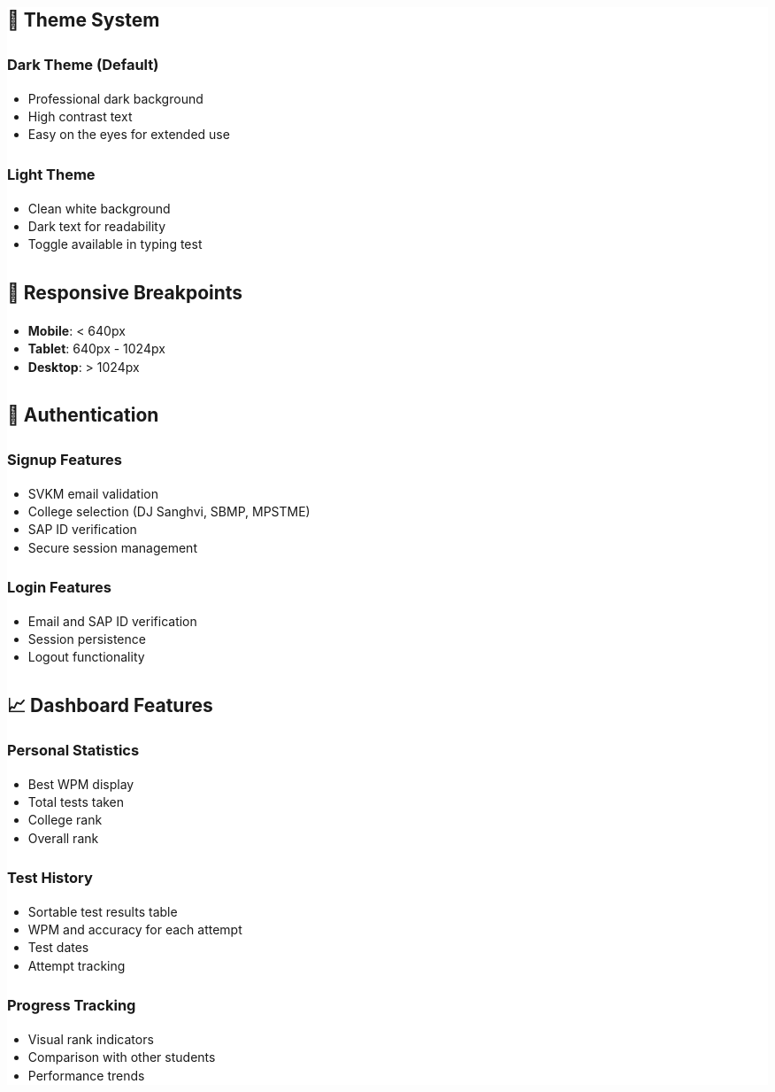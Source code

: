 ## 🎨 Theme System

### Dark Theme (Default)
- Professional dark background
- High contrast text
- Easy on the eyes for extended use

### Light Theme
- Clean white background
- Dark text for readability
- Toggle available in typing test

## 📱 Responsive Breakpoints

- **Mobile**: < 640px
- **Tablet**: 640px - 1024px
- **Desktop**: > 1024px

## 🔐 Authentication

### Signup Features
- SVKM email validation
- College selection (DJ Sanghvi, SBMP, MPSTME)
- SAP ID verification
- Secure session management

### Login Features
- Email and SAP ID verification
- Session persistence
- Logout functionality

## 📈 Dashboard Features

### Personal Statistics
- Best WPM display
- Total tests taken
- College rank
- Overall rank

### Test History
- Sortable test results table
- WPM and accuracy for each attempt
- Test dates
- Attempt tracking

### Progress Tracking
- Visual rank indicators
- Comparison with other students
- Performance trends
